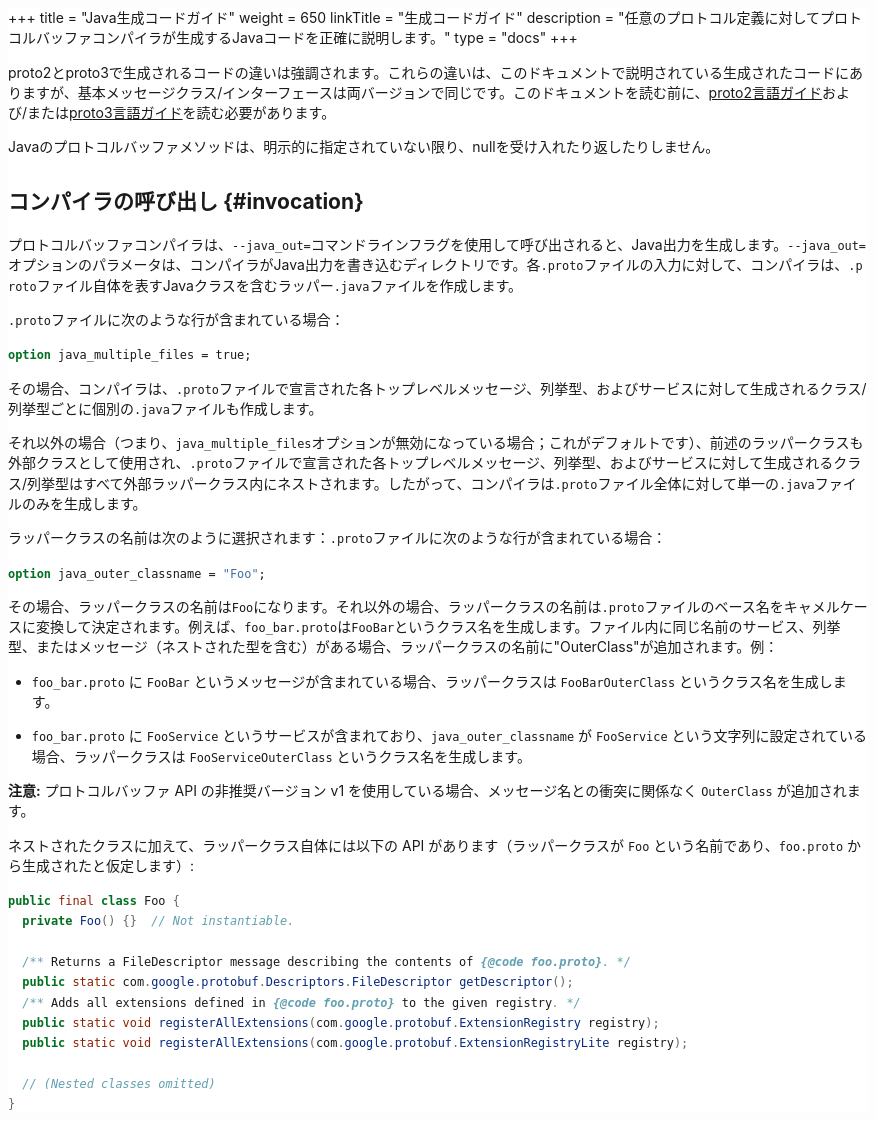 +++
title = "Java生成コードガイド"
weight = 650
linkTitle = "生成コードガイド"
description = "任意のプロトコル定義に対してプロトコルバッファコンパイラが生成するJavaコードを正確に説明します。"
type = "docs"
+++

proto2とproto3で生成されるコードの違いは強調されます。これらの違いは、このドキュメントで説明されている生成されたコードにありますが、基本メッセージクラス/インターフェースは両バージョンで同じです。このドキュメントを読む前に、[proto2言語ガイド](/programming-guides/proto2)および/または[proto3言語ガイド](/programming-guides/proto3)を読む必要があります。

Javaのプロトコルバッファメソッドは、明示的に指定されていない限り、nullを受け入れたり返したりしません。

## コンパイラの呼び出し {#invocation}

プロトコルバッファコンパイラは、`--java_out=`コマンドラインフラグを使用して呼び出されると、Java出力を生成します。`--java_out=`オプションのパラメータは、コンパイラがJava出力を書き込むディレクトリです。各`.proto`ファイルの入力に対して、コンパイラは、`.proto`ファイル自体を表すJavaクラスを含むラッパー`.java`ファイルを作成します。

`.proto`ファイルに次のような行が含まれている場合：

```proto
option java_multiple_files = true;
```

その場合、コンパイラは、`.proto`ファイルで宣言された各トップレベルメッセージ、列挙型、およびサービスに対して生成されるクラス/列挙型ごとに個別の`.java`ファイルも作成します。

それ以外の場合（つまり、`java_multiple_files`オプションが無効になっている場合；これがデフォルトです）、前述のラッパークラスも外部クラスとして使用され、`.proto`ファイルで宣言された各トップレベルメッセージ、列挙型、およびサービスに対して生成されるクラス/列挙型はすべて外部ラッパークラス内にネストされます。したがって、コンパイラは`.proto`ファイル全体に対して単一の`.java`ファイルのみを生成します。

ラッパークラスの名前は次のように選択されます：`.proto`ファイルに次のような行が含まれている場合：

```proto
option java_outer_classname = "Foo";
```

その場合、ラッパークラスの名前は`Foo`になります。それ以外の場合、ラッパークラスの名前は`.proto`ファイルのベース名をキャメルケースに変換して決定されます。例えば、`foo_bar.proto`は`FooBar`というクラス名を生成します。ファイル内に同じ名前のサービス、列挙型、またはメッセージ（ネストされた型を含む）がある場合、ラッパークラスの名前に"OuterClass"が追加されます。例：

-   `foo_bar.proto` に `FooBar` というメッセージが含まれている場合、ラッパークラスは `FooBarOuterClass` というクラス名を生成します。

-   `foo_bar.proto` に `FooService` というサービスが含まれており、`java_outer_classname` が `FooService` という文字列に設定されている場合、ラッパークラスは `FooServiceOuterClass` というクラス名を生成します。

**注意:** プロトコルバッファ API の非推奨バージョン v1 を使用している場合、メッセージ名との衝突に関係なく `OuterClass` が追加されます。

ネストされたクラスに加えて、ラッパークラス自体には以下の API があります（ラッパークラスが `Foo` という名前であり、`foo.proto` から生成されたと仮定します）:

```java
public final class Foo {
  private Foo() {}  // Not instantiable.

  /** Returns a FileDescriptor message describing the contents of {@code foo.proto}. */
  public static com.google.protobuf.Descriptors.FileDescriptor getDescriptor();
  /** Adds all extensions defined in {@code foo.proto} to the given registry. */
  public static void registerAllExtensions(com.google.protobuf.ExtensionRegistry registry);
  public static void registerAllExtensions(com.google.protobuf.ExtensionRegistryLite registry);

  // (Nested classes omitted)
}
```
